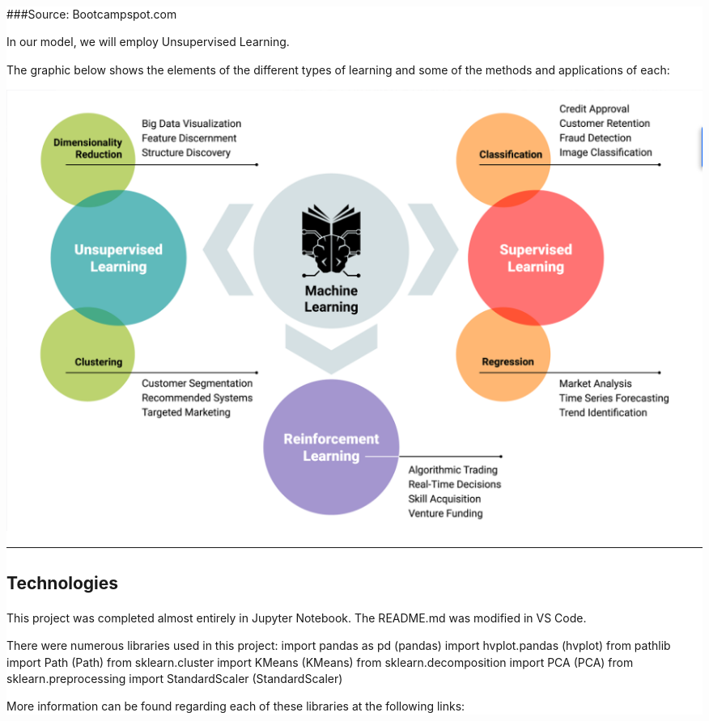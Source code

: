 ###Source: Bootcampspot.com

In our model, we will employ Unsupervised Learning.  

The graphic below shows the elements of the different types of learning and some of the methods and applications of each:

![Graphic - Learning methods](https://github.com/Cryptopher2022/Challenge_10a/blob/main/images/Graphic%20with%20Supervised%2C%20Unsupervised%20and%20Reinforcement%20Learning.png)

---

## Technologies

This project was completed almost entirely in Jupyter Notebook.  The README.md was modified in VS Code.  

There were numerous libraries used in this project:
import pandas as pd (pandas)
import hvplot.pandas (hvplot)
from pathlib import Path (Path)
from sklearn.cluster import KMeans (KMeans)
from sklearn.decomposition import PCA (PCA)
from sklearn.preprocessing import StandardScaler (StandardScaler)

More information can be found regarding each of these libraries at the following links:
